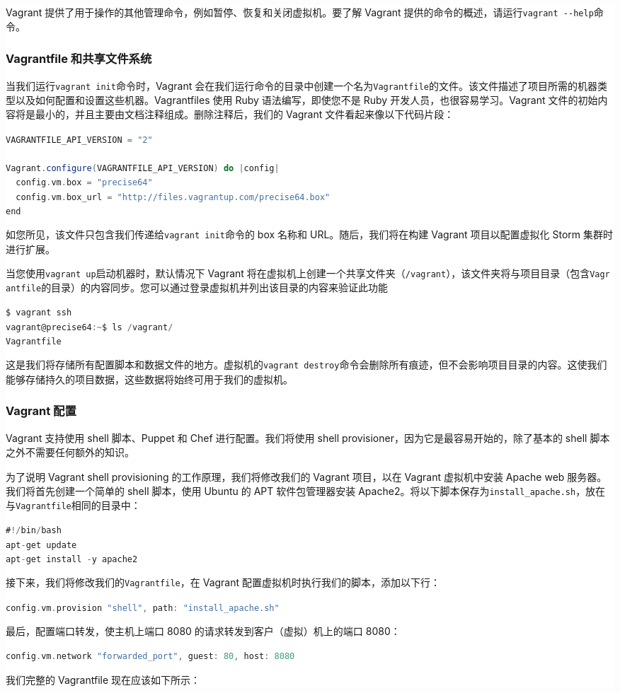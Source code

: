 Vagrant 提供了用于操作的其他管理命令，例如暂停、恢复和关闭虚拟机。要了解 Vagrant 提供的命令的概述，请运行`vagrant --help`命令。

### Vagrantfile 和共享文件系统

当我们运行`vagrant init`命令时，Vagrant 会在我们运行命令的目录中创建一个名为`Vagrantfile`的文件。该文件描述了项目所需的机器类型以及如何配置和设置这些机器。Vagrantfiles 使用 Ruby 语法编写，即使您不是 Ruby 开发人员，也很容易学习。Vagrant 文件的初始内容将是最小的，并且主要由文档注释组成。删除注释后，我们的 Vagrant 文件看起来像以下代码片段：

```scala
VAGRANTFILE_API_VERSION = "2"

Vagrant.configure(VAGRANTFILE_API_VERSION) do |config|
  config.vm.box = "precise64"
  config.vm.box_url = "http://files.vagrantup.com/precise64.box"
end
```

如您所见，该文件只包含我们传递给`vagrant init`命令的 box 名称和 URL。随后，我们将在构建 Vagrant 项目以配置虚拟化 Storm 集群时进行扩展。

当您使用`vagrant up`启动机器时，默认情况下 Vagrant 将在虚拟机上创建一个共享文件夹（`/vagrant`），该文件夹将与项目目录（包含`Vagrantfile`的目录）的内容同步。您可以通过登录虚拟机并列出该目录的内容来验证此功能

```scala
$ vagrant ssh
vagrant@precise64:~$ ls /vagrant/
Vagrantfile

```

这是我们将存储所有配置脚本和数据文件的地方。虚拟机的`vagrant destroy`命令会删除所有痕迹，但不会影响项目目录的内容。这使我们能够存储持久的项目数据，这些数据将始终可用于我们的虚拟机。

### Vagrant 配置

Vagrant 支持使用 shell 脚本、Puppet 和 Chef 进行配置。我们将使用 shell provisioner，因为它是最容易开始的，除了基本的 shell 脚本之外不需要任何额外的知识。

为了说明 Vagrant shell provisioning 的工作原理，我们将修改我们的 Vagrant 项目，以在 Vagrant 虚拟机中安装 Apache web 服务器。我们将首先创建一个简单的 shell 脚本，使用 Ubuntu 的 APT 软件包管理器安装 Apache2。将以下脚本保存为`install_apache.sh`，放在与`Vagrantfile`相同的目录中：

```scala
#!/bin/bash
apt-get update
apt-get install -y apache2

```

接下来，我们将修改我们的`Vagrantfile`，在 Vagrant 配置虚拟机时执行我们的脚本，添加以下行： 

```scala
config.vm.provision "shell", path: "install_apache.sh"
```

最后，配置端口转发，使主机上端口 8080 的请求转发到客户（虚拟）机上的端口 8080：

```scala
config.vm.network "forwarded_port", guest: 80, host: 8080
```

我们完整的 Vagrantfile 现在应该如下所示：
